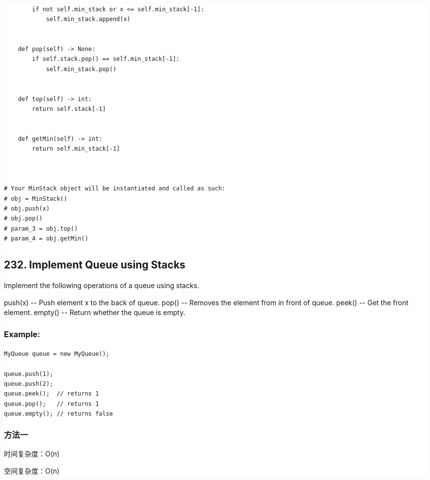 ```
        if not self.min_stack or x <= self.min_stack[-1]:
            self.min_stack.append(x)


    def pop(self) -> None:
        if self.stack.pop() == self.min_stack[-1]:
            self.min_stack.pop()


    def top(self) -> int:
        return self.stack[-1]


    def getMin(self) -> int:
        return self.min_stack[-1]



# Your MinStack object will be instantiated and called as such:
# obj = MinStack()
# obj.push(x)
# obj.pop()
# param_3 = obj.top()
# param_4 = obj.getMin()
```

## 232. Implement Queue using Stacks

Implement the following operations of a queue using stacks.

push(x) -- Push element x to the back of queue.
pop() -- Removes the element from in front of queue.
peek() -- Get the front element.
empty() -- Return whether the queue is empty.

### Example:

```
MyQueue queue = new MyQueue();

queue.push(1);
queue.push(2);  
queue.peek();  // returns 1
queue.pop();   // returns 1
queue.empty(); // returns false
```

### 方法一

时间复杂度：O(n)

空间复杂度：O(n)
